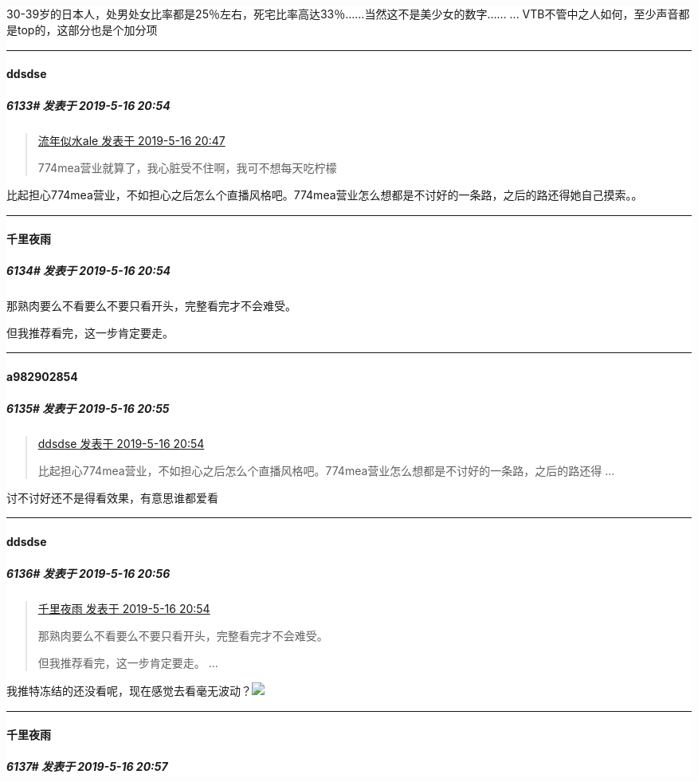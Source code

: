 30-39岁的日本人，处男处女比率都是25％左右，死宅比率高达33％……当然这不是美少女的数字…… ...</blockquote>
VTB不管中之人如何，至少声音都是top的，这部分也是个加分项


-----

####  ddsdse  
##### 6133#       发表于 2019-5-16 20:54


<blockquote><a href="httphttps://bbs.saraba1st.com/2b/forum.php?mod=redirect&amp;goto=findpost&amp;pid=43723757&amp;ptid=1829754" target="_blank">流年似水ale 发表于 2019-5-16 20:47</a>

774mea营业就算了，我心脏受不住啊，我可不想每天吃柠檬</blockquote>
比起担心774mea营业，不如担心之后怎么个直播风格吧。774mea营业怎么想都是不讨好的一条路，之后的路还得她自己摸索。。


-----

####  千里夜雨  
##### 6134#       发表于 2019-5-16 20:54


那熟肉要么不看要么不要只看开头，完整看完才不会难受。

但我推荐看完，这一步肯定要走。


-----

####  a982902854  
##### 6135#       发表于 2019-5-16 20:55


<blockquote><a href="httphttps://bbs.saraba1st.com/2b/forum.php?mod=redirect&amp;goto=findpost&amp;pid=43723848&amp;ptid=1829754" target="_blank">ddsdse 发表于 2019-5-16 20:54</a>

比起担心774mea营业，不如担心之后怎么个直播风格吧。774mea营业怎么想都是不讨好的一条路，之后的路还得 ...</blockquote>
讨不讨好还不是得看效果，有意思谁都爱看


-----

####  ddsdse  
##### 6136#       发表于 2019-5-16 20:56


<blockquote><a href="httphttps://bbs.saraba1st.com/2b/forum.php?mod=redirect&amp;goto=findpost&amp;pid=43723853&amp;ptid=1829754" target="_blank">千里夜雨 发表于 2019-5-16 20:54</a>

那熟肉要么不看要么不要只看开头，完整看完才不会难受。

但我推荐看完，这一步肯定要走。 ...</blockquote>
我推特冻结的还没看呢，现在感觉去看毫无波动？<img src="https://static.saraba1st.com/image/smiley/face2017/067.png" referrerpolicy="no-referrer">


-----

####  千里夜雨  
##### 6137#       发表于 2019-5-16 20:57
